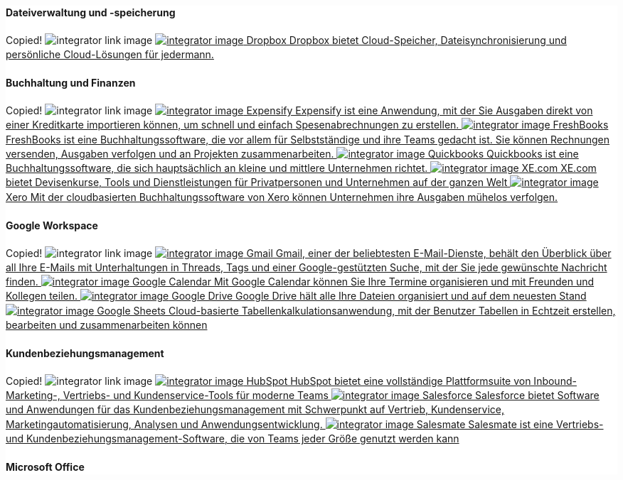 #### Dateiverwaltung und -speicherung 
Copied!
![integrator link image](https://kissflow.com/hubfs/link.svg)
[ ![integrator image](https://altair-cs-pro-p001.storage.googleapis.com/Acjook2B09eLM/Co_o3oAH7zB3k/1.0.0/Attach_YNZn-8DId/photos/128x128.png) Dropbox Dropbox bietet Cloud-Speicher, Dateisynchronisierung und persönliche Cloud-Lösungen für jedermann. ](https://kissflow.com/platform/de/integrations/<#>)
#### Buchhaltung und Finanzen 
Copied!
![integrator link image](https://kissflow.com/hubfs/link.svg)
[ ![integrator image](https://altair-cs-pro-p001.storage.googleapis.com/Acjook2B09eLM/Co4IgpnO2P9q/1.0.0/Attach_vA-fOe9uD/photos/128x128.png) Expensify Expensify ist eine Anwendung, mit der Sie Ausgaben direkt von einer Kreditkarte importieren können, um schnell und einfach Spesenabrechnungen zu erstellen. ](https://kissflow.com/platform/de/integrations/<#>) [ ![integrator image](https://altair-cs-pro-p001.storage.googleapis.com/Acjook2B09eLM/Co4Ij2MHK3j2/1.0.0/Attach_ViO3hyERM/photos/128x128.png) FreshBooks FreshBooks ist eine Buchhaltungssoftware, die vor allem für Selbstständige und ihre Teams gedacht ist. Sie können Rechnungen versenden, Ausgaben verfolgen und an Projekten zusammenarbeiten.  ](https://kissflow.com/platform/de/integrations/<#>) [ ![integrator image](https://altair-cs-pro-p001.storage.googleapis.com/Acjook2B09eLM/Co8HQJe0MLyus/1.0.0/Attach_OKDXtxCNB/photos/128x128.png) Quickbooks Quickbooks ist eine Buchhaltungssoftware, die sich hauptsächlich an kleine und mittlere Unternehmen richtet. ](https://kissflow.com/platform/de/integrations/<#>) [ ![integrator image](https://altair-cs-pro-p001.storage.googleapis.com/Acjook2B09eLM/Co4_Ew8Hs3Be/1.0.0/Attach_K0AhxGn7K/photos/128x128.png) XE.com XE.com bietet Devisenkurse, Tools und Dienstleistungen für Privatpersonen und Unternehmen auf der ganzen Welt ](https://kissflow.com/platform/de/integrations/<#>) [ ![integrator image](https://altair-cs-pro-p001.storage.googleapis.com/Acjook2B09eLM/1.0.0/Attach_uqZgg0vXa/photos/128x128.png) Xero Mit der cloudbasierten Buchhaltungssoftware von Xero können Unternehmen ihre Ausgaben mühelos verfolgen. ](https://kissflow.com/platform/de/integrations/<#>)
#### Google Workspace 
Copied!
![integrator link image](https://kissflow.com/hubfs/link.svg)
[ ![integrator image](https://altair-cs-pro-p001.storage.googleapis.com/AcqpXp5reDE3I/Cof7gz5OSnxkK/1.0.0/Attach_pDXmlIdgB/photos/128x128.png) Gmail Gmail, einer der beliebtesten E-Mail-Dienste, behält den Überblick über all Ihre E-Mails mit Unterhaltungen in Threads, Tags und einer Google-gestützten Suche, mit der Sie jede gewünschte Nachricht finden. ](https://kissflow.com/platform/de/integrations/<#>) [ ![integrator image](https://altair-cs-pro-p001.storage.googleapis.com/Acjook2B09eLM/CoNLdujwh5Xyl/1.0.0/Attach_c3p26nz4m/photos/128x128.png) Google Calendar Mit Google Calendar können Sie Ihre Termine organisieren und mit Freunden und Kollegen teilen. ](https://kissflow.com/platform/de/integrations/<#>) [ ![integrator image](https://altair-cs-pro-p001.storage.googleapis.com/Acjook2B09eLM/1.0.0/Attach_H6rL4sPnX/photos/128x128.png) Google Drive Google Drive hält alle Ihre Dateien organisiert und auf dem neuesten Stand ](https://kissflow.com/platform/de/integrations/<#>) [ ![integrator image](https://altair-cs-pro-p001.storage.googleapis.com/Acjook2B09eLM/CozZIPj9qPytj/1.0.0/Attach_TtBqtMpas/photos/128x128.png) Google Sheets Cloud-basierte Tabellenkalkulationsanwendung, mit der Benutzer Tabellen in Echtzeit erstellen, bearbeiten und zusammenarbeiten können ](https://kissflow.com/platform/de/integrations/<#>)
#### Kundenbeziehungsmanagement 
Copied!
![integrator link image](https://kissflow.com/hubfs/link.svg)
[ ![integrator image](https://altair-cs-pro-p001.storage.googleapis.com/Acjook2B09eLM/CobiCJRprVZSH/1.0.0/Attach_4BEZvSPiM/photos/128x128.png) HubSpot HubSpot bietet eine vollständige Plattformsuite von Inbound-Marketing-, Vertriebs- und Kundenservice-Tools für moderne Teams ](https://kissflow.com/platform/de/integrations/<#>) [ ![integrator image](https://altair-cs-pro-p001.storage.googleapis.com/Acjook2B09eLM/Co4hul5ilHia/1.0.0/Attach_qqF5dCzm0/photos/128x128.png) Salesforce Salesforce bietet Software und Anwendungen für das Kundenbeziehungsmanagement mit Schwerpunkt auf Vertrieb, Kundenservice, Marketingautomatisierung, Analysen und Anwendungsentwicklung. ](https://kissflow.com/platform/de/integrations/<#>) [ ![integrator image](https://altair-cs-pro-p001.storage.googleapis.com/AcEctDsB3RCQE/CoxXrTIjVfYcC/1.0.0/Attach_33XhTEuRv/photos/128x128.png) Salesmate Salesmate ist eine Vertriebs- und Kundenbeziehungsmanagement-Software, die von Teams jeder Größe genutzt werden kann ](https://kissflow.com/platform/de/integrations/<#>)
#### Microsoft Office 